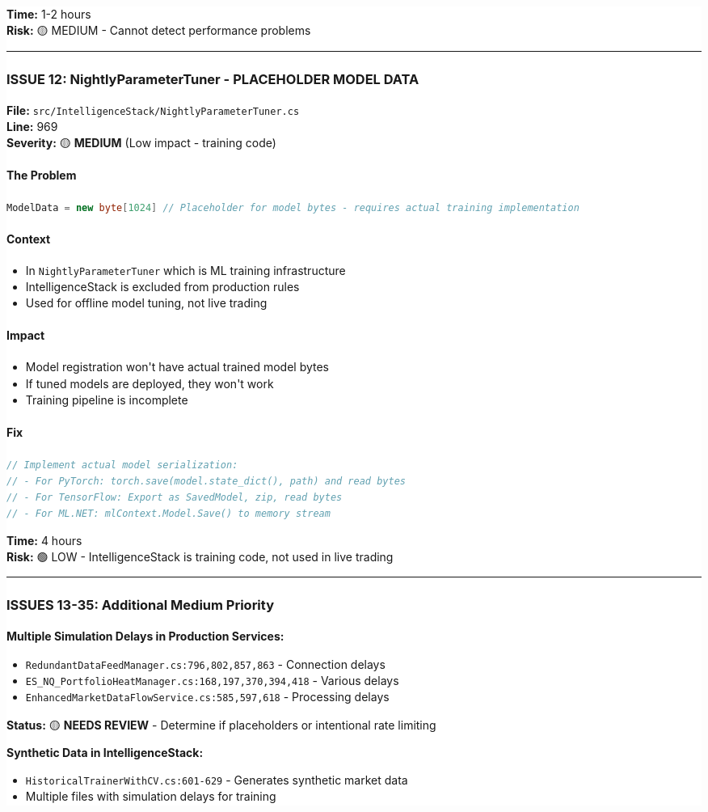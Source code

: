 **Time:** 1-2 hours  
**Risk:** 🟡 MEDIUM - Cannot detect performance problems

---

### ISSUE 12: NightlyParameterTuner - PLACEHOLDER MODEL DATA

**File:** `src/IntelligenceStack/NightlyParameterTuner.cs`  
**Line:** 969  
**Severity:** 🟡 **MEDIUM** (Low impact - training code)

#### The Problem

```csharp
ModelData = new byte[1024] // Placeholder for model bytes - requires actual training implementation
```

#### Context

- In `NightlyParameterTuner` which is ML training infrastructure
- IntelligenceStack is excluded from production rules
- Used for offline model tuning, not live trading

#### Impact

- Model registration won't have actual trained model bytes
- If tuned models are deployed, they won't work
- Training pipeline is incomplete

#### Fix

```csharp
// Implement actual model serialization:
// - For PyTorch: torch.save(model.state_dict(), path) and read bytes
// - For TensorFlow: Export as SavedModel, zip, read bytes
// - For ML.NET: mlContext.Model.Save() to memory stream
```

**Time:** 4 hours  
**Risk:** 🟢 LOW - IntelligenceStack is training code, not used in live trading

---

### ISSUES 13-35: Additional Medium Priority

**Multiple Simulation Delays in Production Services:**
- `RedundantDataFeedManager.cs:796,802,857,863` - Connection delays
- `ES_NQ_PortfolioHeatManager.cs:168,197,370,394,418` - Various delays
- `EnhancedMarketDataFlowService.cs:585,597,618` - Processing delays

**Status:** 🟡 **NEEDS REVIEW** - Determine if placeholders or intentional rate limiting

**Synthetic Data in IntelligenceStack:**
- `HistoricalTrainerWithCV.cs:601-629` - Generates synthetic market data
- Multiple files with simulation delays for training
